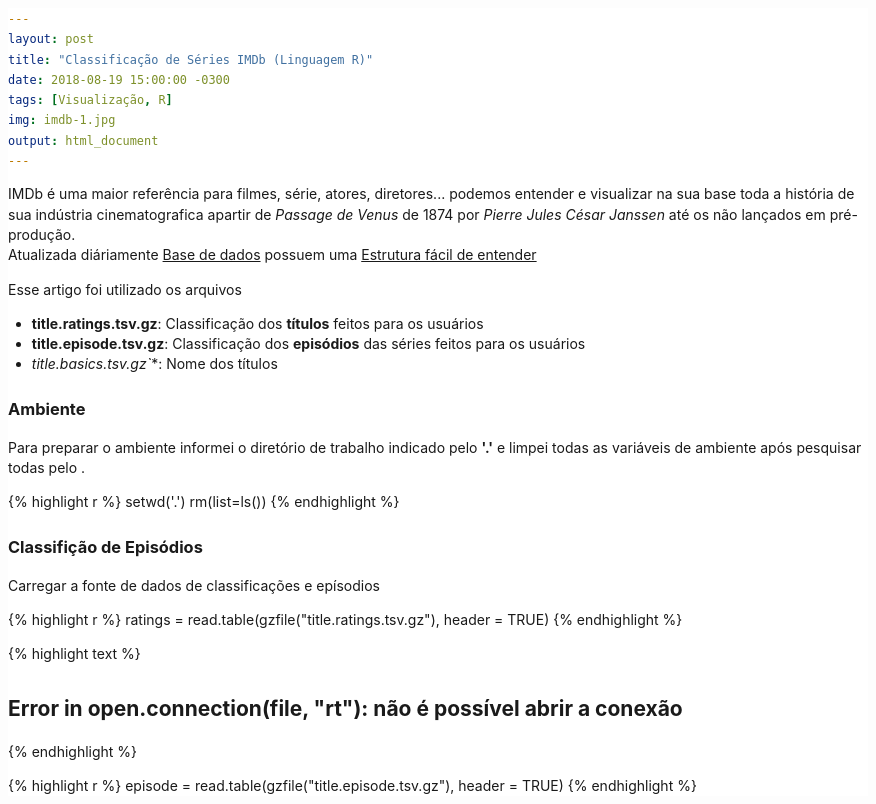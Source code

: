 ```yaml
---
layout: post
title: "Classificação de Séries IMDb (Linguagem R)"
date: 2018-08-19 15:00:00 -0300
tags: [Visualização, R]
img: imdb-1.jpg
output: html_document
---
```


IMDb é uma maior referência para filmes, série, atores, diretores... podemos entender e visualizar na sua base toda a história de sua indústria cinematografica apartir de *Passage de Venus* de 1874 por *Pierre Jules César Janssen* até os não lançados em pré-produção.  
Atualizada diáriamente [Base de dados](https://datasets.imdbws.com/) possuem uma [Estrutura fácil de entender](https://www.imdb.com/interfaces/)  
  
Esse artigo foi utilizado os arquivos  
* **title.ratings.tsv.gz**: Classificação dos **títulos** feitos para os usuários  
* **title.episode.tsv.gz**: Classificação dos **episódios** das séries feitos para os usuários  
* **title.basics.tsv.gz*`**: Nome dos títulos  



### Ambiente

Para preparar o ambiente informei o diretório de trabalho indicado pelo **'.'** e limpei todas as variáveis de ambiente após pesquisar todas pelo .


{% highlight r %}
setwd('.')
rm(list=ls())
{% endhighlight %}

### Classifição de Episódios 

Carregar a fonte de dados de classificações e epísodios


{% highlight r %}
ratings = read.table(gzfile("title.ratings.tsv.gz"), header = TRUE)
{% endhighlight %}



{% highlight text %}
## Error in open.connection(file, "rt"): não é possível abrir a conexão
{% endhighlight %}



{% highlight r %}
episode = read.table(gzfile("title.episode.tsv.gz"), header = TRUE)
{% endhighlight %}
